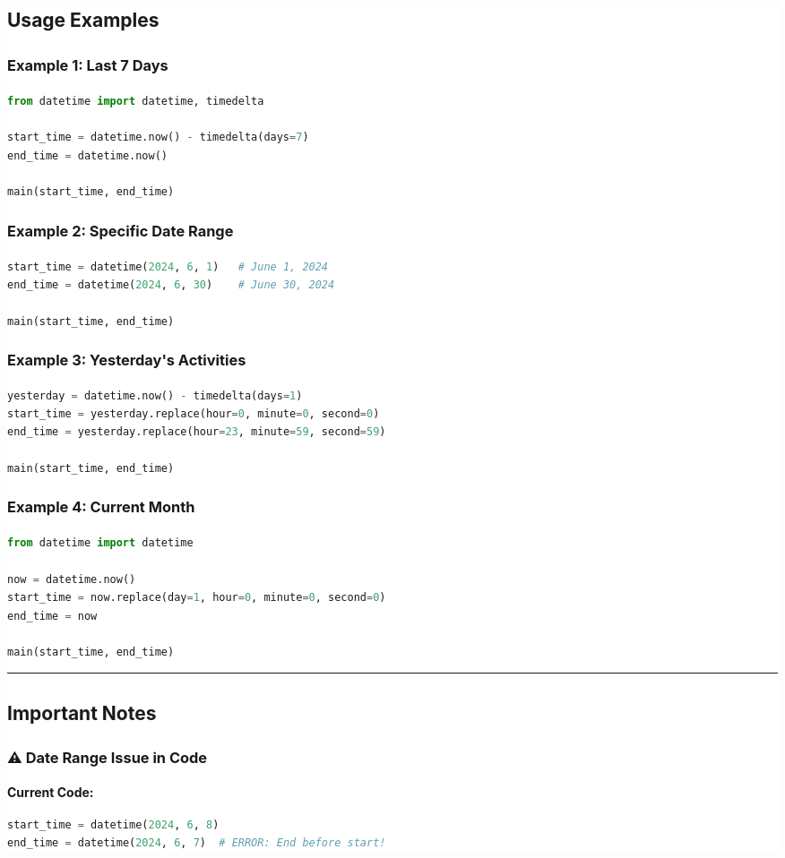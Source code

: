 
## Usage Examples

### Example 1: Last 7 Days
```python
from datetime import datetime, timedelta

start_time = datetime.now() - timedelta(days=7)
end_time = datetime.now()

main(start_time, end_time)
```

### Example 2: Specific Date Range
```python
start_time = datetime(2024, 6, 1)   # June 1, 2024
end_time = datetime(2024, 6, 30)    # June 30, 2024

main(start_time, end_time)
```

### Example 3: Yesterday's Activities
```python
yesterday = datetime.now() - timedelta(days=1)
start_time = yesterday.replace(hour=0, minute=0, second=0)
end_time = yesterday.replace(hour=23, minute=59, second=59)

main(start_time, end_time)
```

### Example 4: Current Month
```python
from datetime import datetime

now = datetime.now()
start_time = now.replace(day=1, hour=0, minute=0, second=0)
end_time = now

main(start_time, end_time)
```

---

## Important Notes

### ⚠️ Date Range Issue in Code

**Current Code:**
```python
start_time = datetime(2024, 6, 8)
end_time = datetime(2024, 6, 7)  # ERROR: End before start!
```
